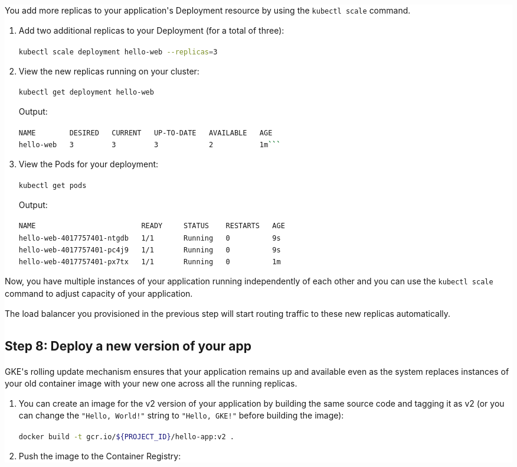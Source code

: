 You add more replicas to your application's Deployment resource by using the `kubectl scale` command.

1. Add two additional replicas to your Deployment (for a total of three):

    ```bash
    kubectl scale deployment hello-web --replicas=3
    ```

2. View the new replicas running on your cluster:

    ```bash
    kubectl get deployment hello-web
    ```

    Output:

    ```bash
    NAME        DESIRED   CURRENT   UP-TO-DATE   AVAILABLE   AGE
    hello-web   3         3         3            2           1m```

3. View the Pods for your deployment:

    ```bash
    kubectl get pods
    ```

    Output:

    ```bash
    NAME                         READY     STATUS    RESTARTS   AGE
    hello-web-4017757401-ntgdb   1/1       Running   0          9s
    hello-web-4017757401-pc4j9   1/1       Running   0          9s
    hello-web-4017757401-px7tx   1/1       Running   0          1m
    ```

Now, you have multiple instances of your application running independently of each other and you can use the `kubectl scale` command to adjust capacity of your application.

The load balancer you provisioned in the previous step will start routing traffic to these new replicas automatically.

## Step 8: Deploy a new version of your app

GKE's rolling update mechanism ensures that your application remains up and available even as the system replaces instances of your old container image with your new one across all the running replicas.

1. You can create an image for the v2 version of your application by building the same source code and tagging it as v2 (or you can change the `"Hello, World!"` string to `"Hello, GKE!"` before building the image):

    ```bash
    docker build -t gcr.io/${PROJECT_ID}/hello-app:v2 .
    ```

2. Push the image to the Container Registry:
